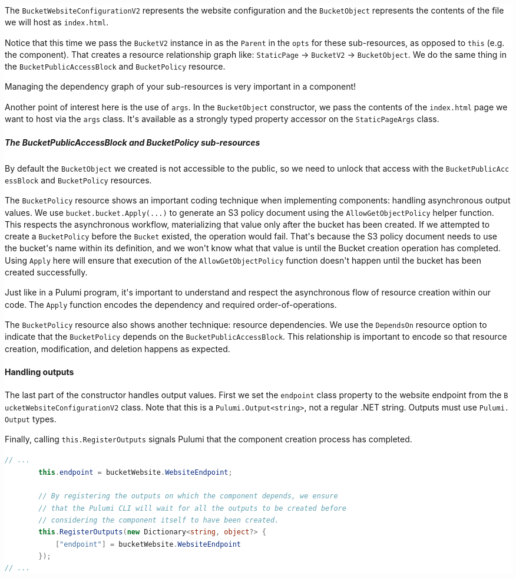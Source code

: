 The `BucketWebsiteConfigurationV2` represents the website configuration and the `BucketObject` represents the contents of the file we will host as `index.html`.

Notice that this time we pass the `BucketV2` instance in as the `Parent` in the `opts` for these sub-resources, as opposed to `this` (e.g. the component). That creates a resource relationship graph like: `StaticPage` -> `BucketV2` -> `BucketObject`. We do the same thing in the `BucketPublicAccessBlock` and `BucketPolicy` resource.

Managing the dependency graph of your sub-resources is very important in a component!

Another point of interest here is the use of `args`. In the `BucketObject` constructor, we pass the contents of the `index.html` page we want to host via the `args` class. It's available as a strongly typed property accessor on the `StaticPageArgs` class.

##### The BucketPublicAccessBlock and BucketPolicy sub-resources

By default the `BucketObject` we created is not accessible to the public, so we need to unlock that access with the `BucketPublicAccessBlock` and `BucketPolicy` resources.

The `BucketPolicy` resource shows an important coding technique when implementing components: handling asynchronous output values. We use `bucket.bucket.Apply(...)` to generate an S3 policy document using the `AllowGetObjectPolicy` helper function. This respects the asynchronous workflow, materializing that value only after the bucket has been created. If we attempted to create a `BucketPolicy` before the `Bucket` existed, the operation would fail. That's because the S3 policy document needs to use the bucket's name within its definition, and we won't know what that value is until the Bucket creation operation has completed. Using `Apply` here will ensure that execution of the `AllowGetObjectPolicy` function doesn't happen until the bucket has been created successfully.

Just like in a Pulumi program, it's important to understand and respect the asynchronous flow of resource creation within our code. The `Apply` function encodes the dependency and required order-of-operations.

The `BucketPolicy` resource also shows another technique: resource dependencies. We use the `DependsOn` resource option to indicate that the `BucketPolicy` depends on the `BucketPublicAccessBlock`. This relationship is important to encode so that resource creation, modification, and deletion happens as expected.

#### Handling outputs

The last part of the constructor handles output values. First we set the `endpoint` class property to the website endpoint from the `BucketWebsiteConfigurationV2` class. Note that this is a `Pulumi.Output<string>`, not a regular .NET string. Outputs must use `Pulumi.Output` types.

Finally, calling `this.RegisterOutputs` signals Pulumi that the component creation process has completed.

```csharp
// ...
        this.endpoint = bucketWebsite.WebsiteEndpoint;

        // By registering the outputs on which the component depends, we ensure
        // that the Pulumi CLI will wait for all the outputs to be created before
        // considering the component itself to have been created.
        this.RegisterOutputs(new Dictionary<string, object?> {
            ["endpoint"] = bucketWebsite.WebsiteEndpoint
        });
// ...
```
